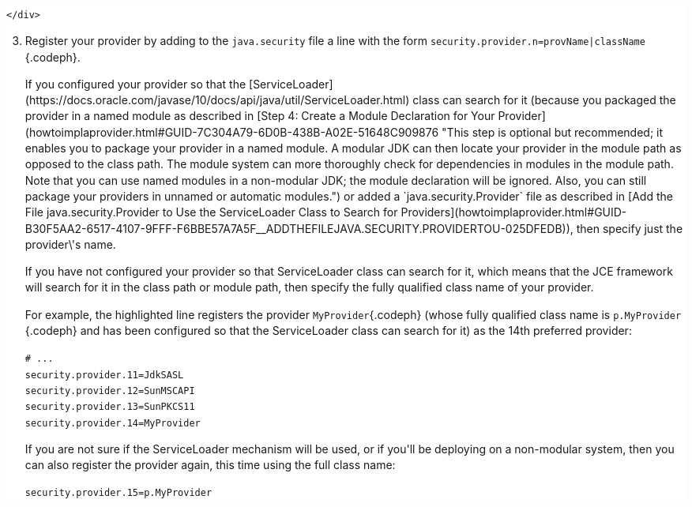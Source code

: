     </div>
3.  <span>Register your provider by adding to the `java.security` file a
    line with the form
    `security.provider.n=provName|className`{.codeph}.</span>

    <div>
    If you configured your provider so that the
    [<span class="apiname">ServiceLoader</span>](https://docs.oracle.com/javase/10/docs/api/java/util/ServiceLoader.html)
    class can search for it (because you packaged the provider in a
    named module as described in [Step 4: Create a Module Declaration
    for Your
    Provider](howtoimplaprovider.html#GUID-7C304A79-6D0B-438B-A02E-51648C909876 "This step is optional but recommended; it enables you to package your provider in a named module. A modular JDK can then locate your provider in the module path as opposed to the class path. The module system can more thoroughly check for dependencies in modules in the module path. Note that you can use named modules in a non-modular JDK; the module declaration will be ignored. Also, you can still package your providers in unnamed or automatic modules.")
    or added a `java.security.Provider` file as described in [Add the
    File java.security.Provider to Use the ServiceLoader Class to Search
    for
    Providers](howtoimplaprovider.html#GUID-B30F5AA2-6517-4107-9FFF-F6BBE57A7A5F__ADDTHEFILEJAVA.SECURITY.PROVIDERTOU-025DFEDB)),
    then specify just the provider\'s name.

    If you have not configured your provider so that
    <span class="apiname">ServiceLoader</span> class can search for it,
    which means that the JCE framework will search for it in the class
    path or module path, then specify the fully qualified class name of
    your provider.

    For example, the highlighted line registers the provider
    `MyProvider`{.codeph} (whose fully qualified class name is
    `p.MyProvider`{.codeph} and has been configured so that the
    <span class="apiname">ServiceLoader</span> class can search for it)
    as the 14th preferred provider:

    ``` {.codeblock dir="ltr"}
    # ...
    security.provider.11=JdkSASL
    security.provider.12=SunMSCAPI
    security.provider.13=SunPKCS11
    security.provider.14=MyProvider
    ```

    If you are not sure if the
    <span class="apiname">ServiceLoader</span> mechanism will be used,
    or if you\'ll be deploying on a non-modular system, then you can
    also register the provider again, this time using the full class
    name:

    ``` {.oac_no_warn dir="ltr"}
    security.provider.15=p.MyProvider
    ```
